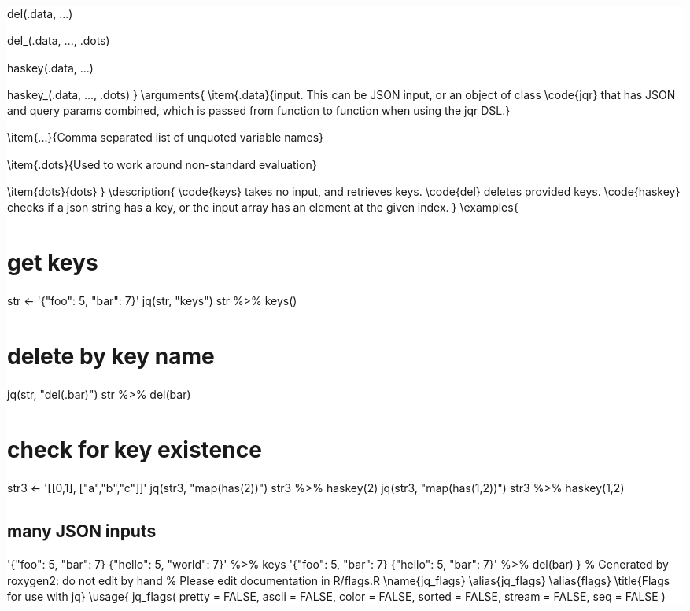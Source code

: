 del(.data, ...)

del_(.data, ..., .dots)

haskey(.data, ...)

haskey_(.data, ..., .dots)
}
\arguments{
\item{.data}{input. This can be JSON input, or an object of class
\code{jqr} that has JSON and query params combined, which is passed
from function to function when using the jqr DSL.}

\item{...}{Comma separated list of unquoted variable names}

\item{.dots}{Used to work around non-standard evaluation}

\item{dots}{dots}
}
\description{
\code{keys} takes no input, and retrieves keys. \code{del} deletes
provided keys. \code{haskey} checks if a json string has a key, or the
input array has an element at the given index.
}
\examples{
# get keys
str <- '{"foo": 5, "bar": 7}'
jq(str, "keys")
str \%>\% keys()

# delete by key name
jq(str, "del(.bar)")
str \%>\% del(bar)

# check for key existence
str3 <- '[[0,1], ["a","b","c"]]'
jq(str3, "map(has(2))")
str3 \%>\% haskey(2)
jq(str3, "map(has(1,2))")
str3 \%>\% haskey(1,2)

## many JSON inputs
'{"foo": 5, "bar": 7} {"hello": 5, "world": 7}' \%>\% keys
'{"foo": 5, "bar": 7} {"hello": 5, "bar": 7}' \%>\% del(bar)
}
% Generated by roxygen2: do not edit by hand
% Please edit documentation in R/flags.R
\name{jq_flags}
\alias{jq_flags}
\alias{flags}
\title{Flags for use with jq}
\usage{
jq_flags(
  pretty = FALSE,
  ascii = FALSE,
  color = FALSE,
  sorted = FALSE,
  stream = FALSE,
  seq = FALSE
)
